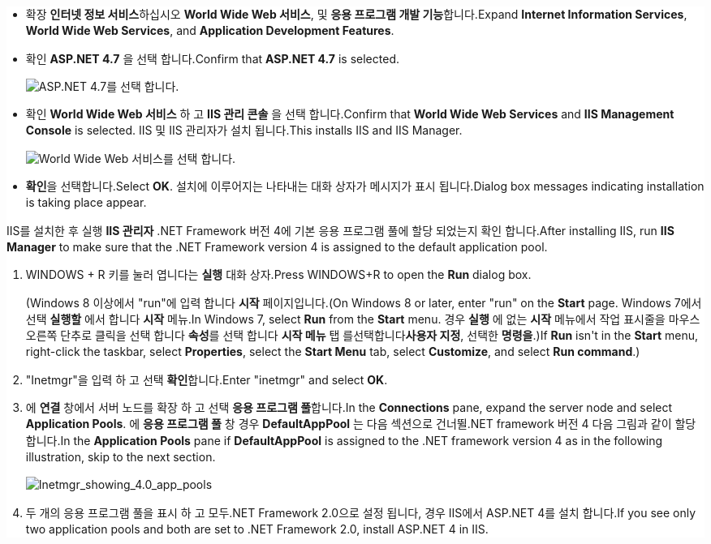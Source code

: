    * <span data-ttu-id="a7910-145">확장 **인터넷 정보 서비스**하십시오 **World Wide Web 서비스**, 및 **응용 프로그램 개발 기능**합니다.</span><span class="sxs-lookup"><span data-stu-id="a7910-145">Expand **Internet Information Services**, **World Wide Web Services**, and **Application Development Features**.</span></span>
   
   * <span data-ttu-id="a7910-146">확인 **ASP.NET 4.7** 을 선택 합니다.</span><span class="sxs-lookup"><span data-stu-id="a7910-146">Confirm that **ASP.NET 4.7** is selected.</span></span>

     ![ASP.NET 4.7를 선택 합니다.](deploying-to-iis/_static/image1a.png)

   * <span data-ttu-id="a7910-148">확인 **World Wide Web 서비스** 하 고 **IIS 관리 콘솔** 을 선택 합니다.</span><span class="sxs-lookup"><span data-stu-id="a7910-148">Confirm that **World Wide Web Services** and **IIS Management Console** is selected.</span></span> <span data-ttu-id="a7910-149">IIS 및 IIS 관리자가 설치 됩니다.</span><span class="sxs-lookup"><span data-stu-id="a7910-149">This installs IIS and IIS Manager.</span></span>
    
     ![World Wide Web 서비스를 선택 합니다.](deploying-to-iis/_static/image24.png)    
  
   * <span data-ttu-id="a7910-151">**확인**을 선택합니다.</span><span class="sxs-lookup"><span data-stu-id="a7910-151">Select **OK**.</span></span> <span data-ttu-id="a7910-152">설치에 이루어지는 나타내는 대화 상자가 메시지가 표시 됩니다.</span><span class="sxs-lookup"><span data-stu-id="a7910-152">Dialog box messages indicating installation is taking place appear.</span></span>

<span data-ttu-id="a7910-153">IIS를 설치한 후 실행 **IIS 관리자** .NET Framework 버전 4에 기본 응용 프로그램 풀에 할당 되었는지 확인 합니다.</span><span class="sxs-lookup"><span data-stu-id="a7910-153">After installing IIS, run **IIS Manager** to make sure that the .NET Framework version 4 is assigned to the default application pool.</span></span>

1. <span data-ttu-id="a7910-154">WINDOWS + R 키를 눌러 엽니다는 **실행** 대화 상자.</span><span class="sxs-lookup"><span data-stu-id="a7910-154">Press WINDOWS+R to open the **Run** dialog box.</span></span>

   <span data-ttu-id="a7910-155">(Windows 8 이상에서 "run"에 입력 합니다 **시작** 페이지입니다.</span><span class="sxs-lookup"><span data-stu-id="a7910-155">(On Windows 8 or later, enter "run" on the **Start** page.</span></span> <span data-ttu-id="a7910-156">Windows 7에서 선택 **실행할** 에서 합니다 **시작** 메뉴.</span><span class="sxs-lookup"><span data-stu-id="a7910-156">In Windows 7, select **Run** from the **Start** menu.</span></span> <span data-ttu-id="a7910-157">경우 **실행** 에 없는 **시작** 메뉴에서 작업 표시줄을 마우스 오른쪽 단추로 클릭을 선택 합니다 **속성**를 선택 합니다 **시작 메뉴** 탭 를선택합니다**사용자 지정**, 선택한 **명령을**.)</span><span class="sxs-lookup"><span data-stu-id="a7910-157">If **Run** isn't in the **Start** menu, right-click the taskbar, select **Properties**, select the **Start Menu** tab, select **Customize**, and select **Run command**.)</span></span>

2. <span data-ttu-id="a7910-158">"Inetmgr"을 입력 하 고 선택 **확인**합니다.</span><span class="sxs-lookup"><span data-stu-id="a7910-158">Enter "inetmgr" and select **OK**.</span></span>

3. <span data-ttu-id="a7910-159">에 **연결** 창에서 서버 노드를 확장 하 고 선택 **응용 프로그램 풀**합니다.</span><span class="sxs-lookup"><span data-stu-id="a7910-159">In the **Connections** pane, expand the server node and select **Application Pools**.</span></span> <span data-ttu-id="a7910-160">에 **응용 프로그램 풀** 창 경우 **DefaultAppPool** 는 다음 섹션으로 건너뛸.NET framework 버전 4 다음 그림과 같이 할당 합니다.</span><span class="sxs-lookup"><span data-stu-id="a7910-160">In the **Application Pools** pane if **DefaultAppPool** is assigned to the .NET framework version 4 as in the following illustration, skip to the next section.</span></span>

   ![Inetmgr_showing_4.0_app_pools](deploying-to-iis/_static/image5a.png)

4. <span data-ttu-id="a7910-162">두 개의 응용 프로그램 풀을 표시 하 고 모두.NET Framework 2.0으로 설정 됩니다, 경우 IIS에서 ASP.NET 4를 설치 합니다.</span><span class="sxs-lookup"><span data-stu-id="a7910-162">If you see only two application pools and both are set to .NET Framework 2.0, install ASP.NET 4 in IIS.</span></span>
